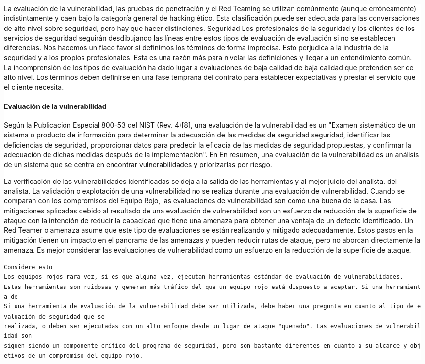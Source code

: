 La evaluación de la vulnerabilidad, las pruebas de penetración y el Red Teaming se utilizan comúnmente (aunque erróneamente)
indistintamente y caen bajo la categoría general de hacking ético. Esta clasificación puede ser
adecuada para las conversaciones de alto nivel sobre seguridad, pero hay que hacer distinciones. Seguridad
Los profesionales de la seguridad y los clientes de los servicios de seguridad seguirán desdibujando las líneas entre estos tipos de evaluación
de evaluación si no se establecen diferencias. Nos hacemos un flaco favor si definimos los términos de forma imprecisa. Esto perjudica
a la industria de la seguridad y a los propios profesionales. Esta es una razón más para nivelar las definiciones y
llegar a un entendimiento común. La incomprensión de los tipos de evaluación ha dado lugar a evaluaciones de baja calidad
de baja calidad que pretenden ser de alto nivel. Los términos deben definirse en una fase temprana del contrato para establecer
expectativas y prestar el servicio que el cliente necesita.

#### Evaluación de la vulnerabilidad

Según la Publicación Especial 800-53 del NIST (Rev. 4)[8], una evaluación de la vulnerabilidad es un
"Examen sistemático de un sistema o producto de información para determinar la adecuación de las medidas de seguridad
seguridad, identificar las deficiencias de seguridad, proporcionar datos para predecir la eficacia de las
medidas de seguridad propuestas, y confirmar la adecuación de dichas medidas después de la implementación". En
En resumen, una evaluación de la vulnerabilidad es un análisis de un sistema que se centra en encontrar vulnerabilidades y
priorizarlas por riesgo.

La verificación de las vulnerabilidades identificadas se deja a la salida de las herramientas y al mejor juicio del analista.
del analista. La validación o explotación de una vulnerabilidad no se realiza durante una evaluación de
vulnerabilidad. Cuando se comparan con los compromisos del Equipo Rojo, las evaluaciones de vulnerabilidad son como una buena
de la casa. Las mitigaciones aplicadas debido al resultado de una evaluación de vulnerabilidad son un esfuerzo de
reducción de la superficie de ataque con la intención de reducir la capacidad que tiene una amenaza para obtener una ventaja de un
defecto identificado. Un Red Teamer o amenaza asume que este tipo de evaluaciones se están realizando y
mitigado adecuadamente. Estos pasos en la mitigación tienen un impacto en el panorama de las amenazas y pueden reducir
rutas de ataque, pero no abordan directamente la amenaza. Es mejor considerar las evaluaciones de vulnerabilidad como
un esfuerzo en la reducción de la superficie de ataque.

```
Considere esto
Los equipos rojos rara vez, si es que alguna vez, ejecutan herramientas estándar de evaluación de vulnerabilidades.
Estas herramientas son ruidosas y generan más tráfico del que un equipo rojo está dispuesto a aceptar. Si una herramienta de
Si una herramienta de evaluación de la vulnerabilidad debe ser utilizada, debe haber una pregunta en cuanto al tipo de evaluación de seguridad que se
realizada, o deben ser ejecutadas con un alto enfoque desde un lugar de ataque "quemado". Las evaluaciones de vulnerabilidad son
siguen siendo un componente crítico del programa de seguridad, pero son bastante diferentes en cuanto a su alcance y objetivos de un compromiso del equipo rojo.
```
